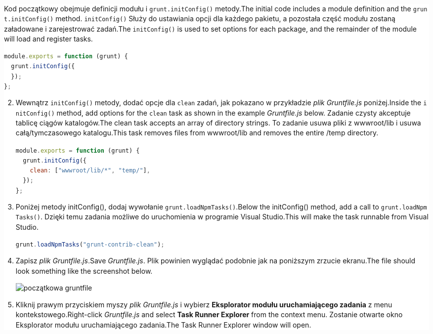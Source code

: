    <span data-ttu-id="e7e86-158">Kod początkowy obejmuje definicji modułu i `grunt.initConfig()` metody.</span><span class="sxs-lookup"><span data-stu-id="e7e86-158">The initial code includes a module definition and the `grunt.initConfig()` method.</span></span> <span data-ttu-id="e7e86-159">`initConfig()` Służy do ustawiania opcji dla każdego pakietu, a pozostała część modułu zostaną załadowane i zarejestrować zadań.</span><span class="sxs-lookup"><span data-stu-id="e7e86-159">The `initConfig()` is used to set options for each package, and the remainder of the module will load and register tasks.</span></span>
    
   ```javascript
   module.exports = function (grunt) {
     grunt.initConfig({
     });
   };
   ```

2. <span data-ttu-id="e7e86-160">Wewnątrz `initConfig()` metody, dodać opcje dla `clean` zadań, jak pokazano w przykładzie *plik Gruntfile.js* poniżej.</span><span class="sxs-lookup"><span data-stu-id="e7e86-160">Inside the `initConfig()` method, add options for the `clean` task as shown in the example *Gruntfile.js* below.</span></span> <span data-ttu-id="e7e86-161">Zadanie czysty akceptuje tablicę ciągów katalogów.</span><span class="sxs-lookup"><span data-stu-id="e7e86-161">The clean task accepts an array of directory strings.</span></span> <span data-ttu-id="e7e86-162">To zadanie usuwa pliki z wwwroot/lib i usuwa całą/tymczasowego katalogu.</span><span class="sxs-lookup"><span data-stu-id="e7e86-162">This task removes files from wwwroot/lib and removes the entire /temp directory.</span></span>

    ```javascript
    module.exports = function (grunt) {
      grunt.initConfig({
        clean: ["wwwroot/lib/*", "temp/"],
      });
    };
    ```

3. <span data-ttu-id="e7e86-163">Poniżej metody initConfig(), dodaj wywołanie `grunt.loadNpmTasks()`.</span><span class="sxs-lookup"><span data-stu-id="e7e86-163">Below the initConfig() method, add a call to `grunt.loadNpmTasks()`.</span></span> <span data-ttu-id="e7e86-164">Dzięki temu zadania możliwe do uruchomienia w programie Visual Studio.</span><span class="sxs-lookup"><span data-stu-id="e7e86-164">This will make the task runnable from Visual Studio.</span></span>

    ```javascript
    grunt.loadNpmTasks("grunt-contrib-clean");
    ```

4. <span data-ttu-id="e7e86-165">Zapisz *plik Gruntfile.js*.</span><span class="sxs-lookup"><span data-stu-id="e7e86-165">Save *Gruntfile.js*.</span></span> <span data-ttu-id="e7e86-166">Plik powinien wyglądać podobnie jak na poniższym zrzucie ekranu.</span><span class="sxs-lookup"><span data-stu-id="e7e86-166">The file should look something like the screenshot below.</span></span>

    ![początkowa gruntfile](using-grunt/_static/gruntfile-js-initial.png)

5. <span data-ttu-id="e7e86-168">Kliknij prawym przyciskiem myszy *plik Gruntfile.js* i wybierz **Eksplorator modułu uruchamiającego zadania** z menu kontekstowego.</span><span class="sxs-lookup"><span data-stu-id="e7e86-168">Right-click *Gruntfile.js* and select **Task Runner Explorer** from the context menu.</span></span> <span data-ttu-id="e7e86-169">Zostanie otwarte okno Eksplorator modułu uruchamiającego zadania.</span><span class="sxs-lookup"><span data-stu-id="e7e86-169">The Task Runner Explorer window will open.</span></span>
